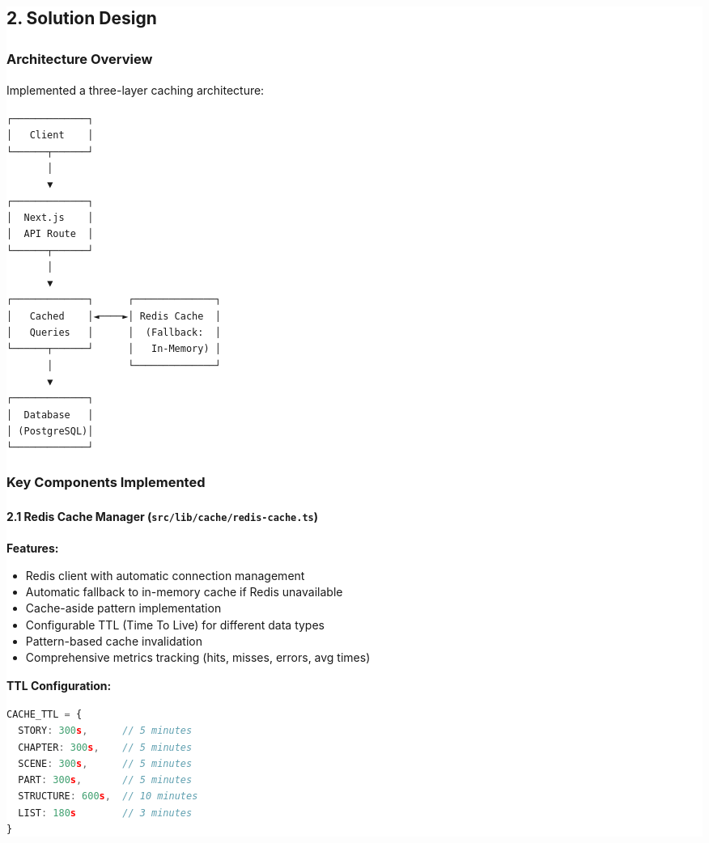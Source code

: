 
## 2. Solution Design

### Architecture Overview

Implemented a three-layer caching architecture:

```
┌─────────────┐
│   Client    │
└──────┬──────┘
       │
       ▼
┌─────────────┐
│  Next.js    │
│  API Route  │
└──────┬──────┘
       │
       ▼
┌─────────────┐      ┌──────────────┐
│   Cached    │◄────►│ Redis Cache  │
│   Queries   │      │  (Fallback:  │
└──────┬──────┘      │   In-Memory) │
       │             └──────────────┘
       ▼
┌─────────────┐
│  Database   │
│ (PostgreSQL)│
└─────────────┘
```

### Key Components Implemented

#### 2.1 Redis Cache Manager (`src/lib/cache/redis-cache.ts`)

**Features:**
- Redis client with automatic connection management
- Automatic fallback to in-memory cache if Redis unavailable
- Cache-aside pattern implementation
- Configurable TTL (Time To Live) for different data types
- Pattern-based cache invalidation
- Comprehensive metrics tracking (hits, misses, errors, avg times)

**TTL Configuration:**
```typescript
CACHE_TTL = {
  STORY: 300s,      // 5 minutes
  CHAPTER: 300s,    // 5 minutes
  SCENE: 300s,      // 5 minutes
  PART: 300s,       // 5 minutes
  STRUCTURE: 600s,  // 10 minutes
  LIST: 180s        // 3 minutes
}
```
